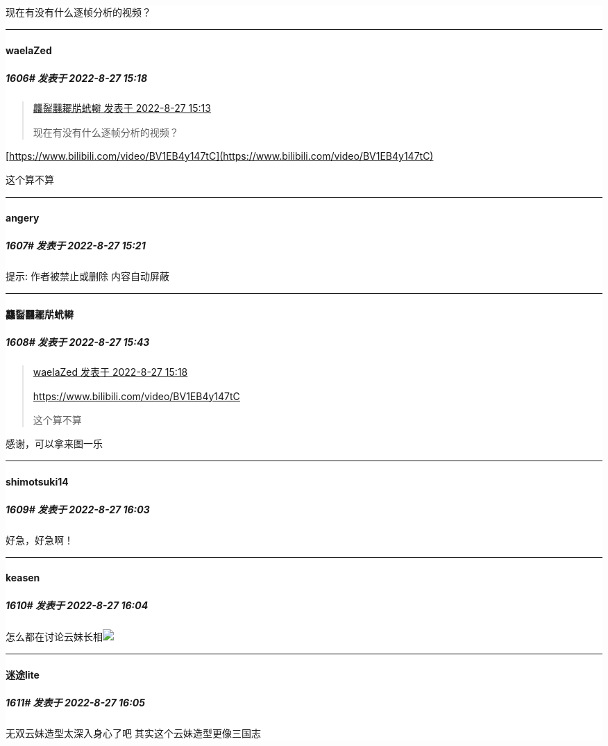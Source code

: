 现在有没有什么逐帧分析的视频？

*****

####  waelaZed  
##### 1606#       发表于 2022-8-27 15:18

<blockquote><a href="httphttps://bbs.saraba1st.com/2b/forum.php?mod=redirect&amp;goto=findpost&amp;pid=57235088&amp;ptid=2075355" target="_blank">龘䶛䨻䎱㸞蚮䡶 发表于 2022-8-27 15:13</a>

现在有没有什么逐帧分析的视频？</blockquote>
[https://www.bilibili.com/video/BV1EB4y147tC](https://www.bilibili.com/video/BV1EB4y147tC)

这个算不算

*****

####  angery  
##### 1607#       发表于 2022-8-27 15:21

提示: 作者被禁止或删除 内容自动屏蔽

*****

####  龘䶛䨻䎱㸞蚮䡶  
##### 1608#       发表于 2022-8-27 15:43

<blockquote><a href="httphttps://bbs.saraba1st.com/2b/forum.php?mod=redirect&amp;goto=findpost&amp;pid=57235122&amp;ptid=2075355" target="_blank">waelaZed 发表于 2022-8-27 15:18</a>

https://www.bilibili.com/video/BV1EB4y147tC

这个算不算</blockquote>
感谢，可以拿来图一乐

*****

####  shimotsuki14  
##### 1609#       发表于 2022-8-27 16:03

好急，好急啊！

*****

####  keasen  
##### 1610#       发表于 2022-8-27 16:04

怎么都在讨论云妹长相<img src="https://static.saraba1st.com/image/smiley/face2017/044.png" referrerpolicy="no-referrer">

*****

####  迷途lite  
##### 1611#       发表于 2022-8-27 16:05

无双云妹造型太深入身心了吧
其实这个云妹造型更像三国志
